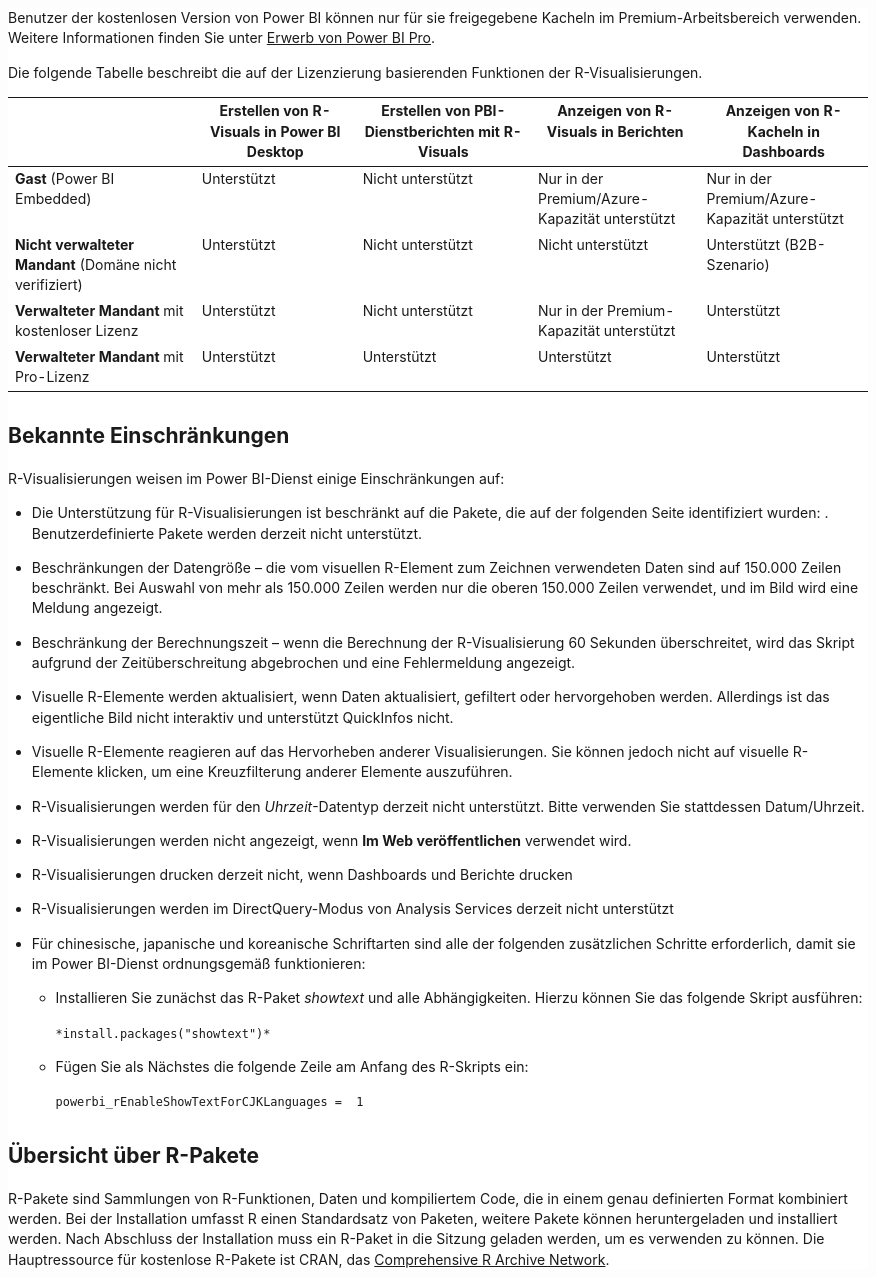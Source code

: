 Benutzer der kostenlosen Version von Power BI können nur für sie freigegebene Kacheln im Premium-Arbeitsbereich verwenden. Weitere Informationen finden Sie unter [Erwerb von Power BI Pro](../service-admin-purchasing-power-bi-pro.md).

Die folgende Tabelle beschreibt die auf der Lizenzierung basierenden Funktionen der R-Visualisierungen.


|  |Erstellen von R-Visuals in Power BI Desktop  | Erstellen von PBI-Dienstberichten mit R-Visuals |Anzeigen von R-Visuals in Berichten  | Anzeigen von R-Kacheln in Dashboards |
|---------|---------|---------|---------|--------|
|**Gast** (Power BI Embedded)     |  Unterstützt|  Nicht unterstützt      | Nur in der Premium/Azure-Kapazität unterstützt  | Nur in der Premium/Azure-Kapazität unterstützt |
|**Nicht verwalteter Mandant** (Domäne nicht verifiziert) | Unterstützt | Nicht unterstützt |  Nicht unterstützt |Unterstützt (B2B-Szenario) |
|**Verwalteter Mandant** mit kostenloser Lizenz    |  Unterstützt       |  Nicht unterstützt       |    Nur in der Premium-Kapazität unterstützt    | Unterstützt |
**Verwalteter Mandant** mit Pro-Lizenz     |   Unterstützt      | Unterstützt      | Unterstützt    |Unterstützt|



## <a name="known-limitations"></a>Bekannte Einschränkungen
R-Visualisierungen weisen im Power BI-Dienst einige Einschränkungen auf:

* Die Unterstützung für R-Visualisierungen ist beschränkt auf die Pakete, die auf der folgenden Seite identifiziert wurden: <make this a link to the supported packages page per my excel>. Benutzerdefinierte Pakete werden derzeit nicht unterstützt.
* Beschränkungen der Datengröße – die vom visuellen R-Element zum Zeichnen verwendeten Daten sind auf 150.000 Zeilen beschränkt. Bei Auswahl von mehr als 150.000 Zeilen werden nur die oberen 150.000 Zeilen verwendet, und im Bild wird eine Meldung angezeigt.
* Beschränkung der Berechnungszeit – wenn die Berechnung der R-Visualisierung 60 Sekunden überschreitet, wird das Skript aufgrund der Zeitüberschreitung abgebrochen und eine Fehlermeldung angezeigt.
* Visuelle R-Elemente werden aktualisiert, wenn Daten aktualisiert, gefiltert oder hervorgehoben werden. Allerdings ist das eigentliche Bild nicht interaktiv und unterstützt QuickInfos nicht.
* Visuelle R-Elemente reagieren auf das Hervorheben anderer Visualisierungen. Sie können jedoch nicht auf visuelle R-Elemente klicken, um eine Kreuzfilterung anderer Elemente auszuführen.
* R-Visualisierungen werden für den *Uhrzeit*-Datentyp derzeit nicht unterstützt. Bitte verwenden Sie stattdessen Datum/Uhrzeit.
* R-Visualisierungen werden nicht angezeigt, wenn **Im Web veröffentlichen** verwendet wird.
* R-Visualisierungen drucken derzeit nicht, wenn Dashboards und Berichte drucken
* R-Visualisierungen werden im DirectQuery-Modus von Analysis Services derzeit nicht unterstützt
* Für chinesische, japanische und koreanische Schriftarten sind alle der folgenden zusätzlichen Schritte erforderlich, damit sie im Power BI-Dienst ordnungsgemäß funktionieren:
  
  * Installieren Sie zunächst das R-Paket *showtext* und alle Abhängigkeiten. Hierzu können Sie das folgende Skript ausführen:
    
        *install.packages("showtext")*
  * Fügen Sie als Nächstes die folgende Zeile am Anfang des R-Skripts ein:
    
        powerbi_rEnableShowTextForCJKLanguages =  1

## <a name="overview-of-r-packages"></a>Übersicht über R-Pakete
R-Pakete sind Sammlungen von R-Funktionen, Daten und kompiliertem Code, die in einem genau definierten Format kombiniert werden. Bei der Installation umfasst R einen Standardsatz von Paketen, weitere Pakete können heruntergeladen und installiert werden. Nach Abschluss der Installation muss ein R-Paket in die Sitzung geladen werden, um es verwenden zu können. Die Hauptressource für kostenlose R-Pakete ist CRAN, das [Comprehensive R Archive Network](https://cran.r-project.org/web/packages/available_packages_by_name.html).
